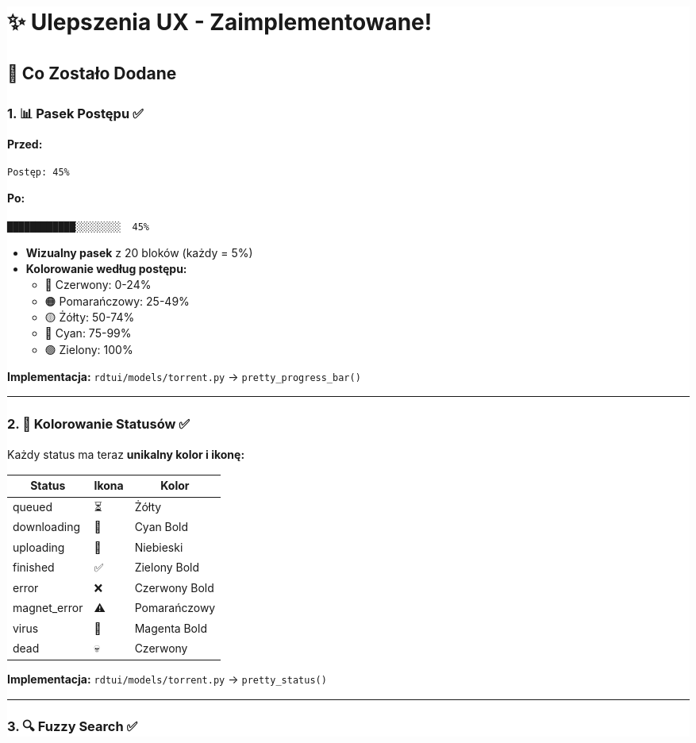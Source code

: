 # ✨ Ulepszenia UX - Zaimplementowane!

## 🎯 Co Zostało Dodane

### 1. 📊 **Pasek Postępu** ✅

**Przed:**
```
Postęp: 45%
```

**Po:**
```
████████████░░░░░░░░  45%
```

- **Wizualny pasek** z 20 bloków (każdy = 5%)
- **Kolorowanie według postępu:**
  - 🔴 Czerwony: 0-24%
  - 🟠 Pomarańczowy: 25-49%
  - 🟡 Żółty: 50-74%
  - 🔵 Cyan: 75-99%
  - 🟢 Zielony: 100%

**Implementacja:** `rdtui/models/torrent.py` → `pretty_progress_bar()`

---

### 2. 🎨 **Kolorowanie Statusów** ✅

Każdy status ma teraz **unikalny kolor i ikonę:**

| Status | Ikona | Kolor |
|--------|-------|-------|
| queued | ⏳ | Żółty |
| downloading | 🔽 | Cyan Bold |
| uploading | 🔼 | Niebieski |
| finished | ✅ | Zielony Bold |
| error | ❌ | Czerwony Bold |
| magnet_error | ⚠️ | Pomarańczowy |
| virus | 🦠 | Magenta Bold |
| dead | 💀 | Czerwony |

**Implementacja:** `rdtui/models/torrent.py` → `pretty_status()`

---

### 3. 🔍 **Fuzzy Search** ✅
